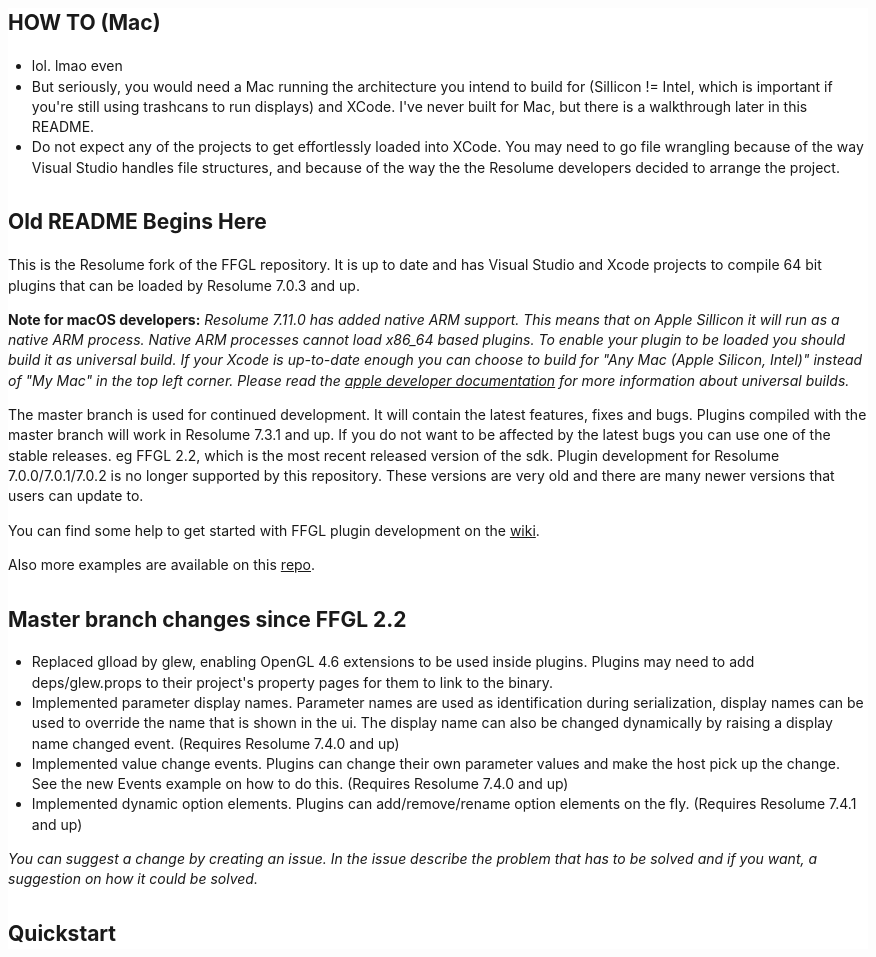 ## HOW TO (Mac)
- lol. lmao even
- But seriously, you would need a Mac running the architecture you intend to build for (Sillicon != Intel, which is important if you're still using trashcans to run displays) and XCode. I've never built for Mac, but there is a walkthrough later in this README.
- Do not expect any of the projects to get effortlessly loaded into XCode. You may need to go file wrangling because of the way Visual Studio handles file structures, and because of the way the the Resolume developers decided to arrange the project.





## Old README Begins Here


This is the Resolume fork of the FFGL repository. It is up to date and has Visual Studio and Xcode projects to compile 64 bit plugins that can be loaded by Resolume 7.0.3 and up.  

**Note for macOS developers:** *Resolume 7.11.0 has added native ARM support. This means that on Apple Sillicon it will run as a native ARM process. Native ARM processes cannot load x86_64 based plugins. To enable your plugin to be loaded you should build it as universal build. If your Xcode is up-to-date enough you can choose to build for "Any Mac (Apple Silicon, Intel)" instead of "My Mac" in the top left corner. Please read the [apple developer documentation](https://developer.apple.com/documentation/apple-silicon/building-a-universal-macos-binary) for more information about universal builds.*

The master branch is used for continued development. It will contain the latest features, fixes and bugs. Plugins compiled with the master branch will work in Resolume 7.3.1 and up.
If you do not want to be affected by the latest bugs you can use one of the stable releases. eg FFGL 2.2, which is the most recent released version of the sdk. Plugin development for Resolume 7.0.0/7.0.1/7.0.2 is no longer supported by this repository. These versions are very old and there are many newer versions that users can update to.

You can find some help to get started with FFGL plugin development on the [wiki](https://github.com/resolume/ffgl/wiki).

Also more examples are available on this [repo](https://github.com/flyingrub/ffgl/tree/more/).

## Master branch changes since FFGL 2.2
- Replaced glload by glew, enabling OpenGL 4.6 extensions to be used inside plugins. Plugins may need to add deps/glew.props to their project's property pages for them to link to the binary.
- Implemented parameter display names. Parameter names are used as identification during serialization, display names can be used to override the name that is shown in the ui. The display name can also be changed dynamically by raising a display name changed event. (Requires Resolume 7.4.0 and up)
- Implemented value change events. Plugins can change their own parameter values and make the host pick up the change. See the new Events example on how to do this. (Requires Resolume 7.4.0 and up)
- Implemented dynamic option elements. Plugins can add/remove/rename option elements on the fly. (Requires Resolume 7.4.1 and up)

*You can suggest a change by creating an issue. In the issue describe the problem that has to be solved and if you want, a suggestion on how it could be solved.*

## Quickstart
